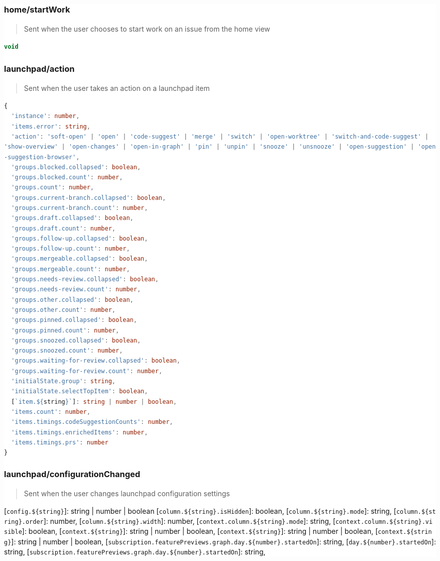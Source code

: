### home/startWork

> Sent when the user chooses to start work on an issue from the home view

```typescript
void
```

### launchpad/action

> Sent when the user takes an action on a launchpad item

```typescript
{
  'instance': number,
  'items.error': string,
  'action': 'soft-open' | 'open' | 'code-suggest' | 'merge' | 'switch' | 'open-worktree' | 'switch-and-code-suggest' | 'show-overview' | 'open-changes' | 'open-in-graph' | 'pin' | 'unpin' | 'snooze' | 'unsnooze' | 'open-suggestion' | 'open-suggestion-browser',
  'groups.blocked.collapsed': boolean,
  'groups.blocked.count': number,
  'groups.count': number,
  'groups.current-branch.collapsed': boolean,
  'groups.current-branch.count': number,
  'groups.draft.collapsed': boolean,
  'groups.draft.count': number,
  'groups.follow-up.collapsed': boolean,
  'groups.follow-up.count': number,
  'groups.mergeable.collapsed': boolean,
  'groups.mergeable.count': number,
  'groups.needs-review.collapsed': boolean,
  'groups.needs-review.count': number,
  'groups.other.collapsed': boolean,
  'groups.other.count': number,
  'groups.pinned.collapsed': boolean,
  'groups.pinned.count': number,
  'groups.snoozed.collapsed': boolean,
  'groups.snoozed.count': number,
  'groups.waiting-for-review.collapsed': boolean,
  'groups.waiting-for-review.count': number,
  'initialState.group': string,
  'initialState.selectTopItem': boolean,
  [`item.${string}`]: string | number | boolean,
  'items.count': number,
  'items.timings.codeSuggestionCounts': number,
  'items.timings.enrichedItems': number,
  'items.timings.prs': number
}
```

### launchpad/configurationChanged

> Sent when the user changes launchpad configuration settings


  [`global.subscription.featurePreviews.graph.day.${number}.startedOn`]: string,
  [`config.${string}`]: string | number | boolean
  [`column.${string}.isHidden`]: boolean,
  [`column.${string}.mode`]: string,
  [`column.${string}.order`]: number,
  [`column.${string}.width`]: number,
  [`context.column.${string}.mode`]: string,
  [`context.column.${string}.visible`]: boolean,
  [`context.${string}`]: string | number | boolean,
  [`context.${string}`]: string | number | boolean,
  [`context.${string}`]: string | number | boolean,
  [`subscription.featurePreviews.graph.day.${number}.startedOn`]: string,
  [`day.${number}.startedOn`]: string,
  [`subscription.featurePreviews.graph.day.${number}.startedOn`]: string,